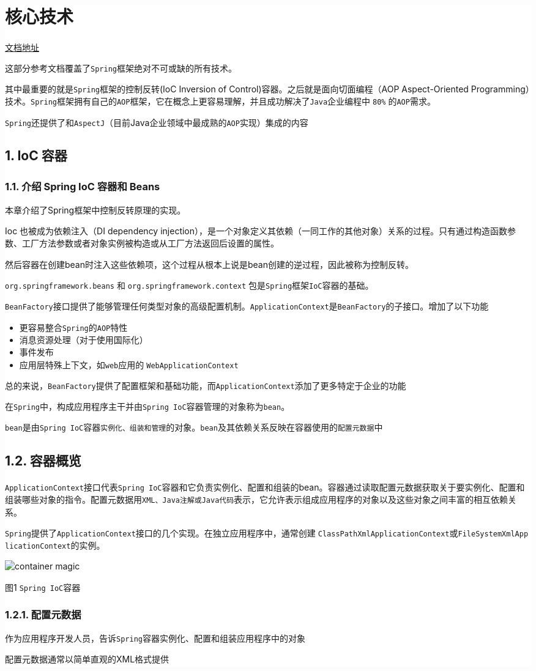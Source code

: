 # 核心技术

[文档地址](https://docs.spring.io/spring-framework/docs/current/reference/html/core.html)

这部分参考文档覆盖了`Spring`框架绝对不可或缺的所有技术。

其中最重要的就是`Spring`框架的控制反转(IoC Inversion of Control)容器。之后就是面向切面编程（AOP Aspect-Oriented Programming）技术。`Spring`框架拥有自己的`AOP`框架，它在概念上更容易理解，并且成功解决了`Java`企业编程中 `80%` 的`AOP`需求。

`Spring`还提供了和`AspectJ`（目前Java企业领域中最成熟的`AOP`实现）集成的内容



## 1. IoC 容器

### 1.1. 介绍 Spring IoC 容器和 Beans

本章介绍了Spring框架中控制反转原理的实现。

Ioc 也被成为依赖注入（DI dependency injection），是一个对象定义其依赖（一同工作的其他对象）关系的过程。只有通过构造函数参数、工厂方法参数或者对象实例被构造或从工厂方法返回后设置的属性。

然后容器在创建bean时注入这些依赖项，这个过程从根本上说是bean创建的逆过程，因此被称为控制反转。

`org.springframework.beans` 和 `org.springframework.context` 包是`Spring`框架`IoC`容器的基础。

`BeanFactory`接口提供了能够管理任何类型对象的高级配置机制。`ApplicationContext`是`BeanFactory`的子接口。增加了以下功能

* 更容易整合`Spring`的`AOP`特性
* 消息资源处理（对于使用国际化）
* 事件发布
* 应用层特殊上下文，如`web`应用的 `WebApplicationContext`

总的来说，`BeanFactory`提供了配置框架和基础功能，而`ApplicationContext`添加了更多特定于企业的功能

在`Spring`中，构成应用程序主干并由`Spring IoC`容器管理的对象称为`bean`。

`bean`是由`Spring IoC`容器`实例化、组装和管理`的对象。`bean`及其依赖关系反映在容器使用的`配置元数据`中

## 1.2. 容器概览

`ApplicationContext`接口代表`Spring IoC`容器和它负责实例化、配置和组装的bean。容器通过读取配置元数据获取关于要实例化、配置和组装哪些对象的指令。配置元数据用`XML、Java注解或Java代码`表示，它允许表示组成应用程序的对象以及这些对象之间丰富的相互依赖关系。

`Spring`提供了`ApplicationContext`接口的几个实现。在独立应用程序中，通常创建 `ClassPathXmlApplicationContext`或`FileSystemXmlApplicationContext`的实例。

![container magic](https://docs.spring.io/spring-framework/docs/current/reference/html/images/container-magic.png)

图1 `Spring IoC`容器

### 1.2.1. 配置元数据

作为应用程序开发人员，告诉`Spring`容器实例化、配置和组装应用程序中的对象

配置元数据通常以简单直观的XML格式提供

